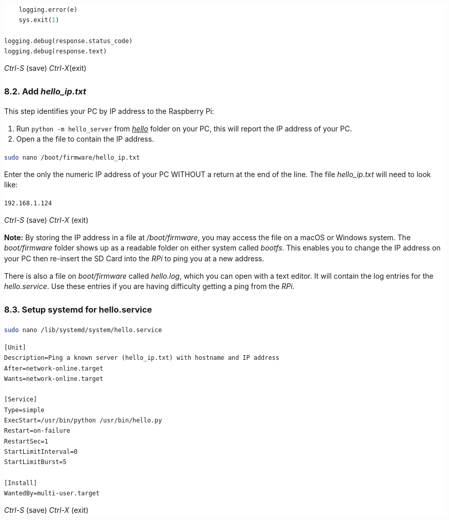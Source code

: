 ```python
    logging.error(e)
    sys.exit(1)

logging.debug(response.status_code)
logging.debug(response.text)
```
*Ctrl-S* (save) *Ctrl-X*(exit)
### 8.2. Add *hello_ip.txt*
This step identifies your PC by IP address to the Raspberry Pi:

1. Run `python -m hello_server` from [*hello*](https://github.com/lkoepsel/hello) folder on your PC, this will report the IP address of your PC.
1. Open a the file to contain the IP address.

```bash
sudo nano /boot/firmware/hello_ip.txt
```

Enter the only the numeric IP address of your PC WITHOUT a return at the end of the line. The file *hello_ip.txt* will need to look like:

```bash
192.168.1.124
```
*Ctrl-S* (save) *Ctrl-X* (exit)

**Note:** By storing the IP address in a file at */boot/firmware*, you may access the file on a macOS or Windows system. The *boot/firmware* folder shows up as a readable folder on either system called *bootfs*. This enables you to change the IP address on your PC then re-insert the SD Card into the *RPi* to ping you at a new address. 

There is also a file on *boot/firmware* called *hello.log*, which you can open with a text editor. It will contain the log entries for the *hello.service*. Use these entries if you are having difficulty getting a ping from the *RPi.* 

### 8.3. Setup systemd for hello.service
```bash
sudo nano /lib/systemd/system/hello.service
```
```service
[Unit]
Description=Ping a known server (hello_ip.txt) with hostname and IP address
After=network-online.target
Wants=network-online.target

[Service]
Type=simple
ExecStart=/usr/bin/python /usr/bin/hello.py
Restart=on-failure
RestartSec=1
StartLimitInterval=0
StartLimitBurst=5

[Install]
WantedBy=multi-user.target
```
*Ctrl-S* (save) *Ctrl-X* (exit)
